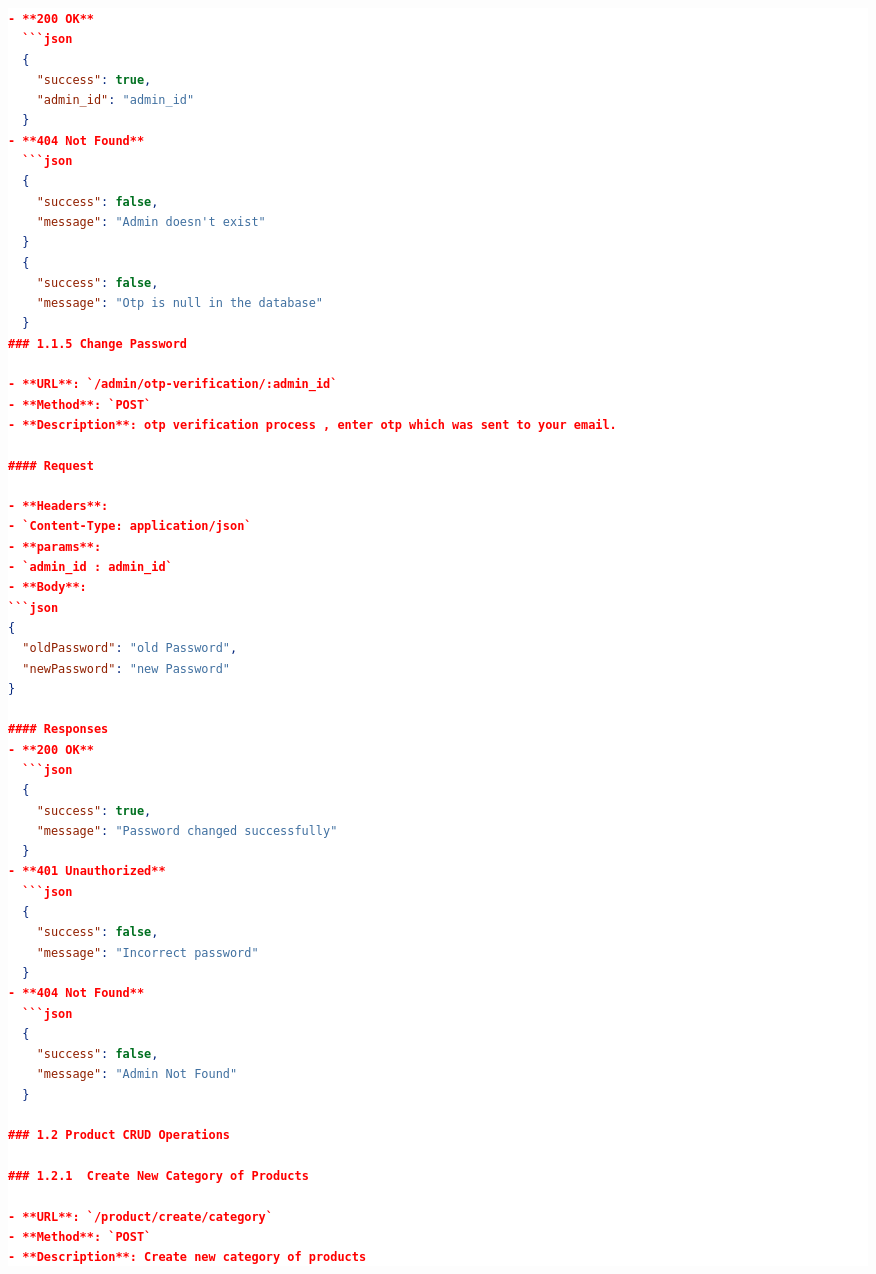   ```json
  - **200 OK**
    ```json
    {
      "success": true,
      "admin_id": "admin_id"
    }
  - **404 Not Found**
    ```json
    {
      "success": false,
      "message": "Admin doesn't exist"
    }
    {
      "success": false,
      "message": "Otp is null in the database"
    }
### 1.1.5 Change Password

- **URL**: `/admin/otp-verification/:admin_id`
- **Method**: `POST`
- **Description**: otp verification process , enter otp which was sent to your email.

#### Request

- **Headers**:
  - `Content-Type: application/json`
- **params**:
  - `admin_id : admin_id`
- **Body**:
  ```json
  {
    "oldPassword": "old Password",
    "newPassword": "new Password"
  }

#### Responses
  - **200 OK**
    ```json
    {
      "success": true,
      "message": "Password changed successfully"
    }
  - **401 Unauthorized**
    ```json
    {
      "success": false,
      "message": "Incorrect password"
    }
  - **404 Not Found**
    ```json
    {
      "success": false,
      "message": "Admin Not Found"
    }

### 1.2 Product CRUD Operations

### 1.2.1  Create New Category of Products

- **URL**: `/product/create/category`
- **Method**: `POST`
- **Description**: Create new category of products

  ```